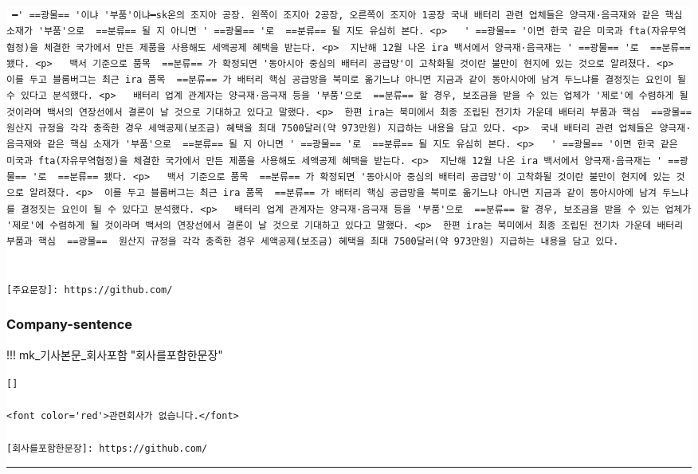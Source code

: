      ━' ==광물== '이냐 '부품'이냐━sk온의 조지아 공장. 왼쪽이 조지아 2공장, 오른쪽이 조지아 1공장 국내 배터리 관련 업체들은 양극재·음극재와 같은 핵심 소재가 '부품'으로  ==분류== 될 지 아니면 ' ==광물== '로  ==분류== 될 지도 유심히 본다. <p>   ' ==광물== '이면 한국 같은 미국과 fta(자유무역협정)을 체결한 국가에서 만든 제품을 사용해도 세액공제 혜택을 받는다. <p>  지난해 12월 나온 ira 백서에서 양극재·음극재는 ' ==광물== '로  ==분류== 됐다. <p>   백서 기준으로 품목  ==분류== 가 확정되면 '동아시아 중심의 배터리 공급망'이 고착화될 것이란 불만이 현지에 있는 것으로 알려졌다. <p>  이를 두고 블룸버그는 최근 ira 품목  ==분류== 가 배터리 핵심 공급망을 북미로 옮기느냐 아니면 지금과 같이 동아시아에 남겨 두느냐를 결정짓는 요인이 될 수 있다고 분석했다. <p>   배터리 업계 관계자는 양극재·음극재 등을 '부품'으로  ==분류== 할 경우, 보조금을 받을 수 있는 업체가 '제로'에 수렴하게 될 것이라며 백서의 연장선에서 결론이 날 것으로 기대하고 있다고 말했다. <p>  한편 ira는 북미에서 최종 조립된 전기차 가운데 배터리 부품과 핵심  ==광물==  원산지 규정을 각각 충족한 경우 세액공제(보조금) 혜택을 최대 7500달러(약 973만원) 지급하는 내용을 담고 있다. <p>  국내 배터리 관련 업체들은 양극재·음극재와 같은 핵심 소재가 '부품'으로  ==분류== 될 지 아니면 ' ==광물== '로  ==분류== 될 지도 유심히 본다. <p>   ' ==광물== '이면 한국 같은 미국과 fta(자유무역협정)을 체결한 국가에서 만든 제품을 사용해도 세액공제 혜택을 받는다. <p>  지난해 12월 나온 ira 백서에서 양극재·음극재는 ' ==광물== '로  ==분류== 됐다. <p>   백서 기준으로 품목  ==분류== 가 확정되면 '동아시아 중심의 배터리 공급망'이 고착화될 것이란 불만이 현지에 있는 것으로 알려졌다. <p>  이를 두고 블룸버그는 최근 ira 품목  ==분류== 가 배터리 핵심 공급망을 북미로 옮기느냐 아니면 지금과 같이 동아시아에 남겨 두느냐를 결정짓는 요인이 될 수 있다고 분석했다. <p>   배터리 업계 관계자는 양극재·음극재 등을 '부품'으로  ==분류== 할 경우, 보조금을 받을 수 있는 업체가 '제로'에 수렴하게 될 것이라며 백서의 연장선에서 결론이 날 것으로 기대하고 있다고 말했다. <p>  한편 ira는 북미에서 최종 조립된 전기차 가운데 배터리 부품과 핵심  ==광물==  원산지 규정을 각각 충족한 경우 세액공제(보조금) 혜택을 최대 7500달러(약 973만원) 지급하는 내용을 담고 있다. 
    
      
    [주요문장]: https://github.com/
            
### Company-sentence
!!! mk_기사본문_회사포함 "회사를포함한문장"
    
    
    []  
    
    <font color='red'>관련회사가 없습니다.</font>
      
    [회사를포함한문장]: https://github.com/

            

---

[Insiders]: ../readme.md
[list]: #list-syntax
[block syntax]: #block-syntax
[Insiders]: ../readme.md
[list]: #list-syntax
[block syntax]: #block-syntax
[Insiders]: ../readme.md
[list]: #list-syntax
[block syntax]: #block-syntax
[Insiders]: ../readme.md
[list]: #list-syntax
[block syntax]: #block-syntax
[Insiders]: ../readme.md
[list]: #list-syntax
[block syntax]: #block-syntax
[Insiders]: ../readme.md
[list]: #list-syntax
[block syntax]: #block-syntax
[Insiders]: ../readme.md
[list]: #list-syntax
[block syntax]: #block-syntax
[Insiders]: ../readme.md
[list]: #list-syntax
[block syntax]: #block-syntax